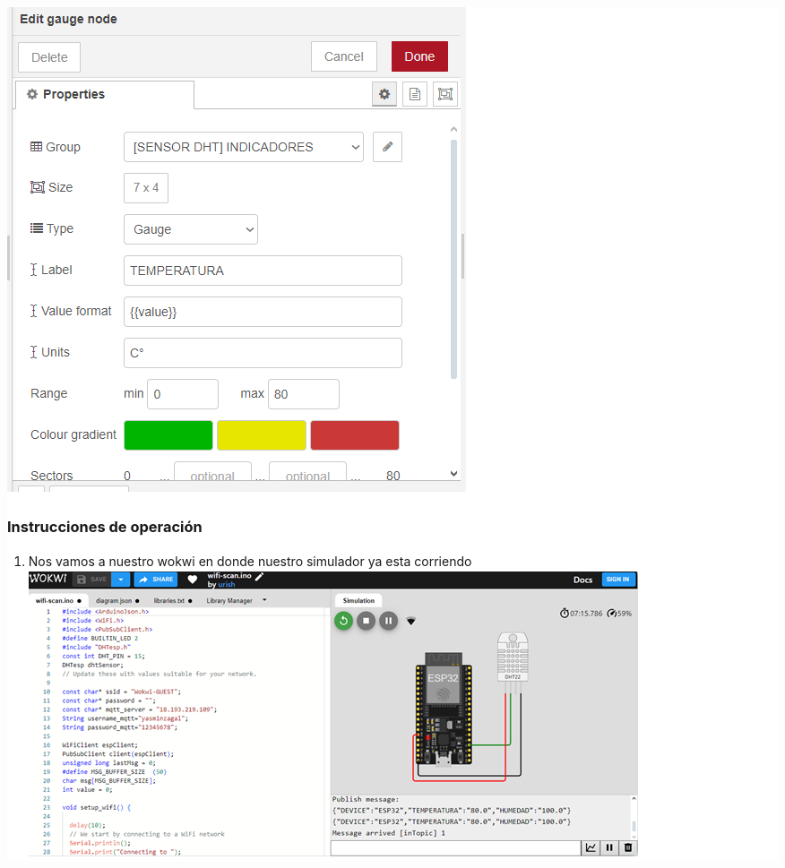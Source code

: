 ![](https://github.com/YasminZagal/PRACTICA-N-8-NodeRed-CON-DHT22/blob/main/conf%20grafica%20temp.png)

   
### Instrucciones de operación
1. Nos vamos a nuestro wokwi en donde nuestro simulador ya esta corriendo
![](https://github.com/YasminZagal/PRACTICA-N-8-NodeRed-CON-DHT22/blob/main/resultado%203%20esp32.png)

